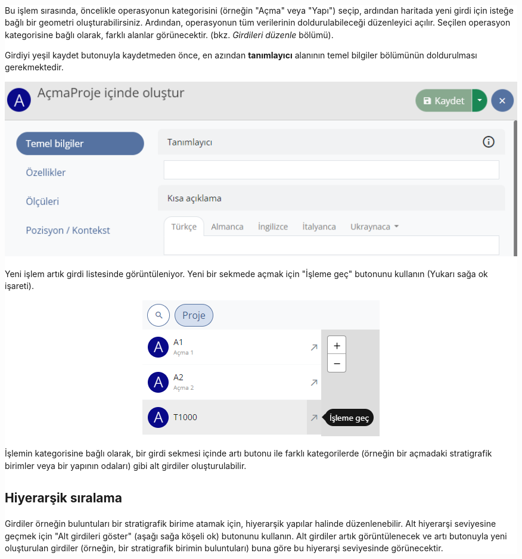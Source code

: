 Bu işlem sırasında, öncelikle operasyonun kategorisini (örneğin "Açma" veya "Yapı") seçip, ardından haritada yeni girdi için isteğe bağlı bir geometri oluşturabilirsiniz. Ardından, operasyonun tüm verilerinin doldurulabileceği düzenleyici açılır.
Seçilen operasyon kategorisine bağlı olarak, farklı alanlar görünecektir. (bkz. *Girdileri düzenle* bölümü).

Girdiyi yeşil kaydet butonuyla kaydetmeden önce, en azından **tanımlayıcı** alanının
temel bilgiler bölümünün doldurulması gerekmektedir.

<p align="center"><img src="images/tr/resources/save_operation.png" alt="İşlem girdisini kaydet"/></p>

Yeni işlem artık girdi listesinde görüntüleniyor. Yeni bir sekmede açmak için "İşleme geç" butonunu kullanın 
(Yukarı sağa ok işareti).

<p align="center"><img src="images/tr/resources/goto_operation.png" alt="İşlem girdisini aç"/></p>

İşlemin kategorisine bağlı olarak, bir girdi sekmesi içinde artı butonu ile farklı kategorilerde (örneğin bir açmadaki stratigrafik birimler veya bir yapının odaları)
gibi alt girdiler oluşturulabilir.


## Hiyerarşik sıralama

Girdiler örneğin buluntuları bir stratigrafik birime atamak için, hiyerarşik yapılar halinde düzenlenebilir. 
Alt hiyerarşi seviyesine geçmek için "Alt girdileri göster" (aşağı sağa köşeli ok) butonunu kullanın. Alt girdiler artık görüntülenecek ve artı butonuyla yeni oluşturulan girdiler (örneğin, bir stratigrafik birimin buluntuları) buna göre bu hiyerarşi seviyesinde görünecektir.
